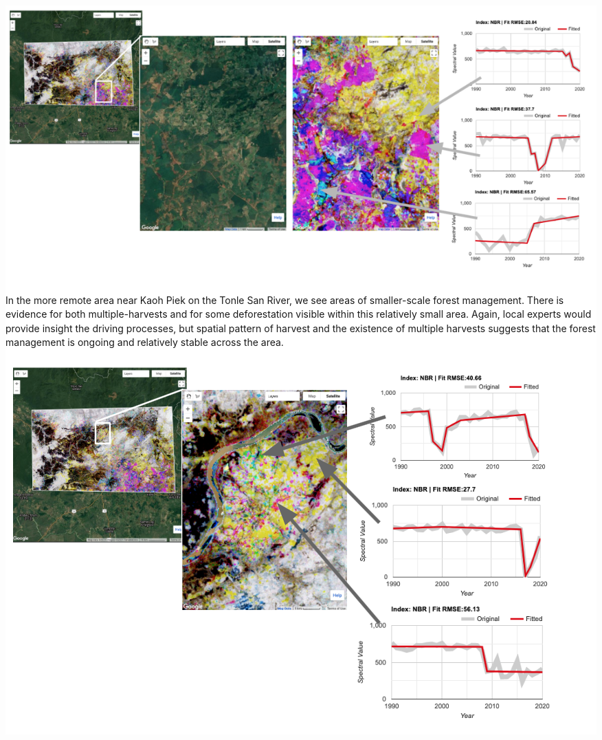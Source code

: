 ![_fig_camb_plantation_zone](./figures/_fig_camb_plantation_zone.png)

In the more remote area near Kaoh Piek on the Tonle San River, we see areas of smaller-scale forest management. There is evidence for both multiple-harvests and for some deforestation visible within this relatively small area. Again, local experts would provide insight the driving processes, but spatial pattern of harvest and the existence of multiple harvests suggests that the forest management is ongoing and relatively stable across the area. 

![_fig_camb_kaoh_piek](./figures/_fig_camb_kaoh_piek.png)
